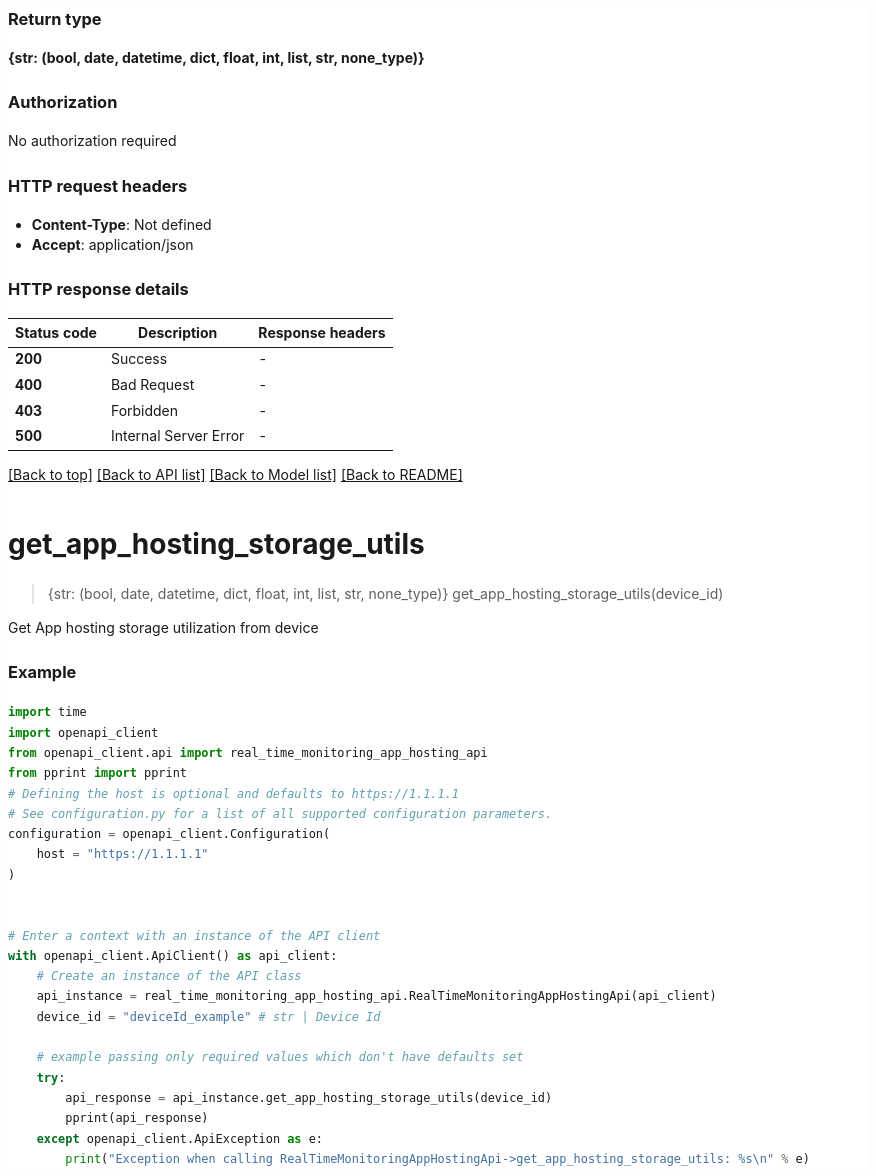 ### Return type

**{str: (bool, date, datetime, dict, float, int, list, str, none_type)}**

### Authorization

No authorization required

### HTTP request headers

 - **Content-Type**: Not defined
 - **Accept**: application/json


### HTTP response details

| Status code | Description | Response headers |
|-------------|-------------|------------------|
**200** | Success |  -  |
**400** | Bad Request |  -  |
**403** | Forbidden |  -  |
**500** | Internal Server Error |  -  |

[[Back to top]](#) [[Back to API list]](../README.md#documentation-for-api-endpoints) [[Back to Model list]](../README.md#documentation-for-models) [[Back to README]](../README.md)

# **get_app_hosting_storage_utils**
> {str: (bool, date, datetime, dict, float, int, list, str, none_type)} get_app_hosting_storage_utils(device_id)



Get App hosting storage utilization from device

### Example


```python
import time
import openapi_client
from openapi_client.api import real_time_monitoring_app_hosting_api
from pprint import pprint
# Defining the host is optional and defaults to https://1.1.1.1
# See configuration.py for a list of all supported configuration parameters.
configuration = openapi_client.Configuration(
    host = "https://1.1.1.1"
)


# Enter a context with an instance of the API client
with openapi_client.ApiClient() as api_client:
    # Create an instance of the API class
    api_instance = real_time_monitoring_app_hosting_api.RealTimeMonitoringAppHostingApi(api_client)
    device_id = "deviceId_example" # str | Device Id

    # example passing only required values which don't have defaults set
    try:
        api_response = api_instance.get_app_hosting_storage_utils(device_id)
        pprint(api_response)
    except openapi_client.ApiException as e:
        print("Exception when calling RealTimeMonitoringAppHostingApi->get_app_hosting_storage_utils: %s\n" % e)
```
